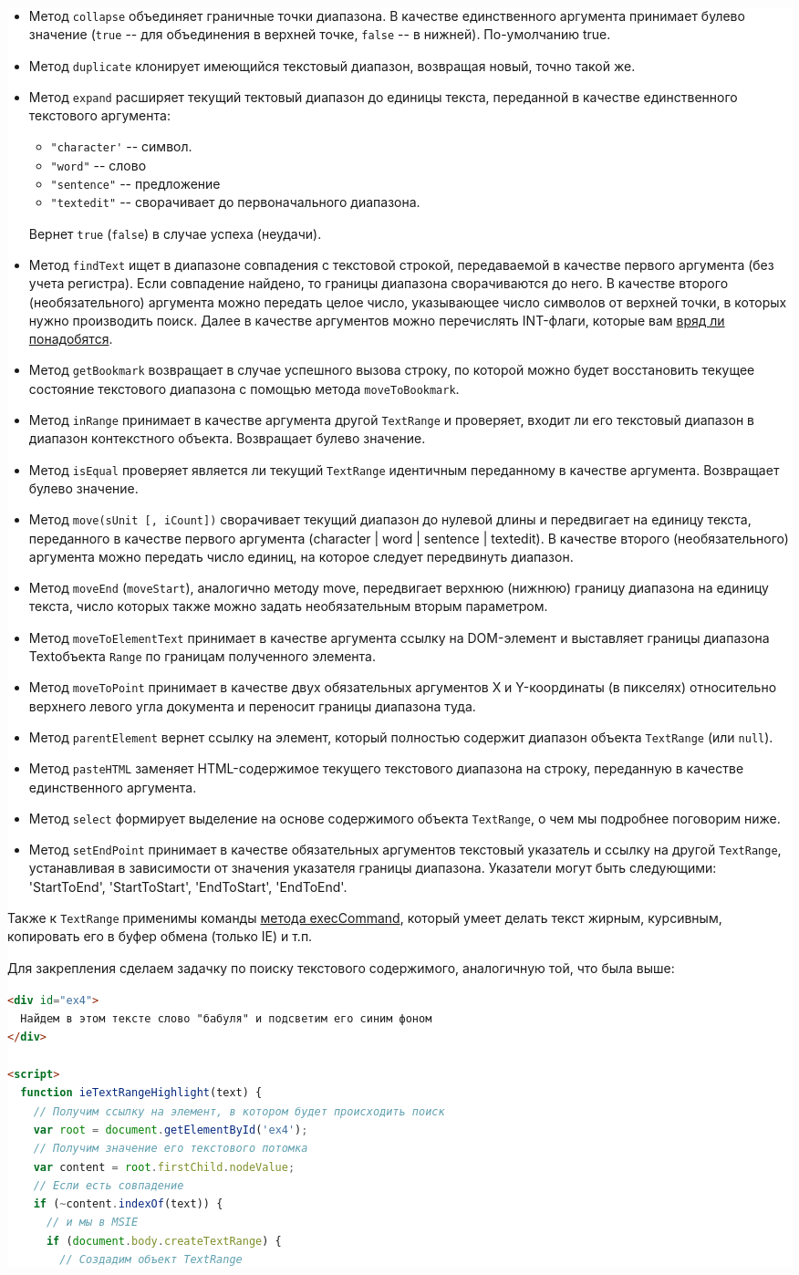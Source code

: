 - Метод `collapse` объединяет граничные точки диапазона. В качестве единственного аргумента принимает булево значение (`true` -- для объединения в верхней точке, `false` -- в нижней). По-умолчанию true.
- Метод `duplicate` клонирует имеющийся текстовый диапазон, возвращая новый, точно такой же.
- Метод `expand` расширяет текущий тектовый диапазон до единицы текста, переданной в качестве единственного текстового аргумента:
    - `"character'` -- символ.
    - `"word"` -- слово
    - `"sentence"` -- предложение
    - `"textedit"` -- сворачивает до первоначального диапазона.

    Вернет `true` (`false`) в случае успеха (неудачи).
- Метод `findText` ищет в диапазоне совпадения с текстовой строкой, передаваемой в качестве первого аргумента (без учета регистра). Если совпадение найдено, то границы диапазона сворачиваются до него. В качестве второго (необязательного) аргумента можно передать целое число, указывающее число символов от верхней точки, в которых нужно производить поиск. Далее в качестве аргументов можно перечислять INT-флаги, которые вам [вряд ли понадобятся](http://msdn.microsoft.com/en-us/library/ms536422.aspx).
- Метод `getBookmark` возвращает в случае успешного вызова строку, по которой можно будет восстановить текущее состояние текстового диапазона с помощью метода `moveToBookmark`.</li>
- Метод `inRange` принимает в качестве аргумента другой `TextRange` и проверяет, входит ли его текстовый диапазон в диапазон контекстного объекта. Возвращает булево значение.
- Метод `isEqual` проверяет является ли текущий `TextRange` идентичным переданному в качестве аргумента. Возвращает булево значение.
- Метод `move(sUnit [, iCount])` сворачивает текущий диапазон до нулевой длины и передвигает на единицу текста, переданного в качестве первого аргумента (character | word | sentence | textedit). В качестве второго (необязательного) аргумента можно передать число единиц, на которое следует передвинуть диапазон.
- Метод `moveEnd` (`moveStart`), аналогично методу move, передвигает верхнюю (нижнюю) границу диапазона на единицу текста, число которых также можно задать необязательным вторым параметром.
- Метод `moveToElementText` принимает в качестве аргумента ссылку на DOM-элемент и выставляет границы диапазона Textобъекта `Range` по границам полученного элемента.
- Метод `moveToPoint` принимает в качестве двух обязательных аргументов X и Y-координаты (в пикселях) относительно верхнего левого угла документа и переносит границы диапазона туда.
- Метод `parentElement` вернет ссылку на элемент, который полностью содержит диапазон объекта `TextRange` (или `null`).
- Метод `pasteHTML` заменяет HTML-содержимое текущего текстового диапазона на строку, переданную в качестве единственного аргумента.
- Метод `select` формирует выделение на основе содержимого объекта `TextRange`, о чем мы подробнее поговорим ниже.
- Метод `setEndPoint` принимает в качестве обязательных аргументов текстовый указатель и ссылку на другой `TextRange`, устанавливая в зависимости от значения указателя границы диапазона. Указатели могут быть следующими: 'StartToEnd', 'StartToStart', 'EndToStart', 'EndToEnd'.

Также к `TextRange` применимы команды [метода execCommand](http://msdn.microsoft.com/en-us/library/ms536419%28v=vs.85%29.aspx), который умеет делать текст жирным, курсивным, копировать его в буфер обмена (только IE) и т.п.

Для закрепления сделаем задачку по поиску текстового содержимого, аналогичную той, что была выше:

```html
<div id="ex4">
  Найдем в этом тексте слово "бабуля" и подсветим его синим фоном
</div>

<script>
  function ieTextRangeHighlight(text) {
    // Получим ссылку на элемент, в котором будет происходить поиск
    var root = document.getElementById('ex4');
    // Получим значение его текстового потомка
    var content = root.firstChild.nodeValue;
    // Если есть совпадение
    if (~content.indexOf(text)) {
      // и мы в MSIE
      if (document.body.createTextRange) {
        // Создадим объект TextRange
```